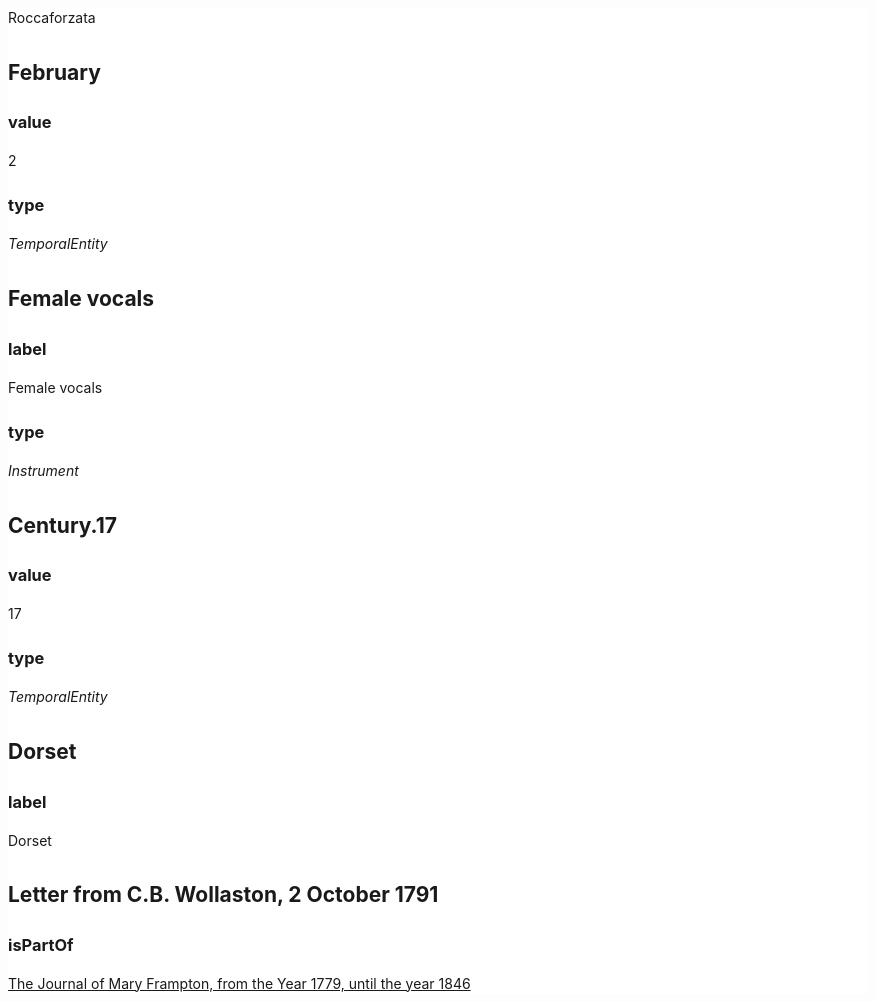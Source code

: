 
Roccaforzata

## February

### value


2

### type


*TemporalEntity*

## Female vocals

### label


Female vocals

### type


*Instrument*

## Century.17

### value


17

### type


*TemporalEntity*

## Dorset

### label


Dorset

## Letter from C.B. Wollaston, 2 October 1791

### isPartOf


[The Journal of Mary Frampton, from the Year 1779, until the year 1846](#The-Journal-of-Mary-Frampton-from-the-Year-1779-until-the-year-1846)
